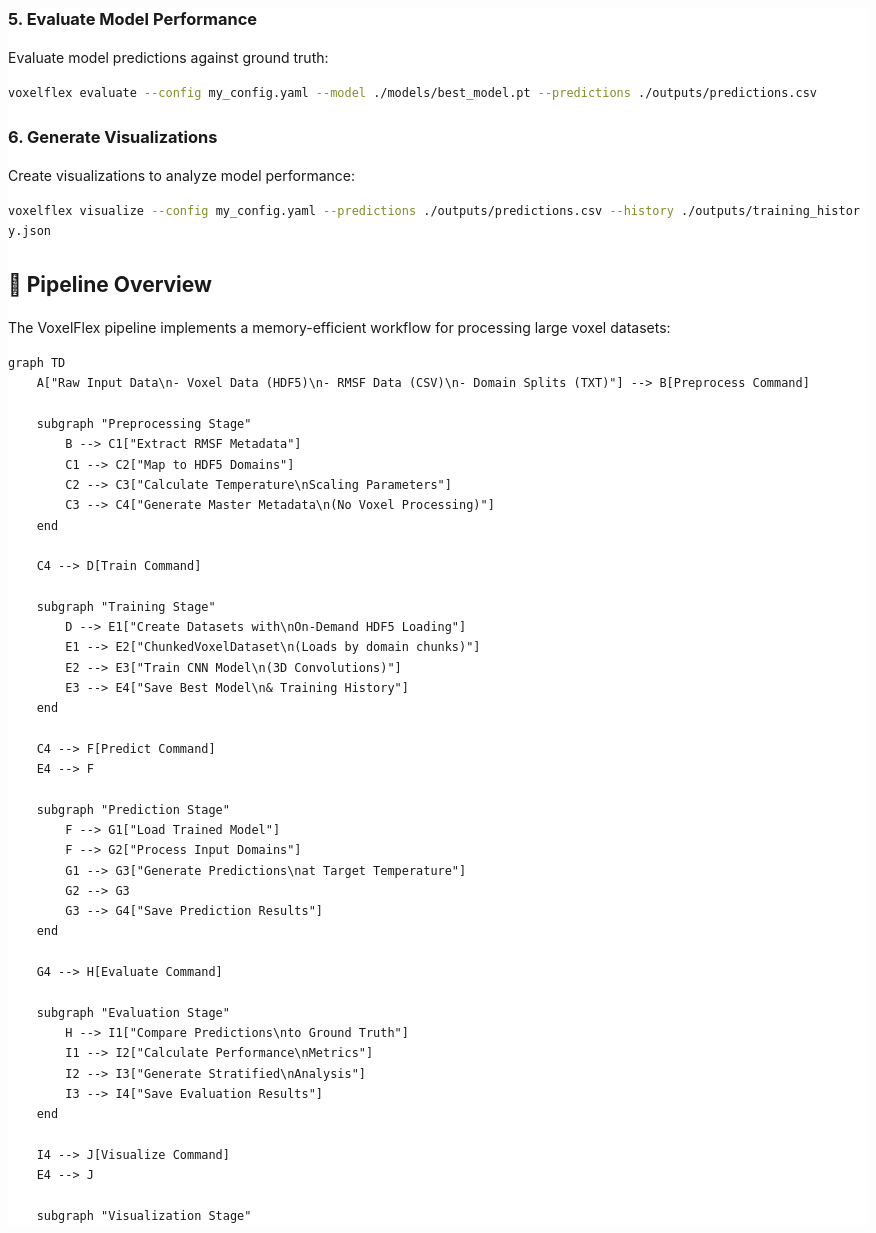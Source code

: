 ### 5. Evaluate Model Performance
Evaluate model predictions against ground truth:

```bash
voxelflex evaluate --config my_config.yaml --model ./models/best_model.pt --predictions ./outputs/predictions.csv
```

### 6. Generate Visualizations
Create visualizations to analyze model performance:

```bash
voxelflex visualize --config my_config.yaml --predictions ./outputs/predictions.csv --history ./outputs/training_history.json
```

## 🔄 Pipeline Overview

The VoxelFlex pipeline implements a memory-efficient workflow for processing large voxel datasets:

```mermaid
graph TD
    A["Raw Input Data\n- Voxel Data (HDF5)\n- RMSF Data (CSV)\n- Domain Splits (TXT)"] --> B[Preprocess Command]
    
    subgraph "Preprocessing Stage"
        B --> C1["Extract RMSF Metadata"]
        C1 --> C2["Map to HDF5 Domains"]
        C2 --> C3["Calculate Temperature\nScaling Parameters"]
        C3 --> C4["Generate Master Metadata\n(No Voxel Processing)"]
    end
    
    C4 --> D[Train Command]
    
    subgraph "Training Stage"
        D --> E1["Create Datasets with\nOn-Demand HDF5 Loading"]
        E1 --> E2["ChunkedVoxelDataset\n(Loads by domain chunks)"]
        E2 --> E3["Train CNN Model\n(3D Convolutions)"]
        E3 --> E4["Save Best Model\n& Training History"]
    end
    
    C4 --> F[Predict Command]
    E4 --> F
    
    subgraph "Prediction Stage"
        F --> G1["Load Trained Model"]
        F --> G2["Process Input Domains"]
        G1 --> G3["Generate Predictions\nat Target Temperature"]
        G2 --> G3
        G3 --> G4["Save Prediction Results"]
    end
    
    G4 --> H[Evaluate Command]
    
    subgraph "Evaluation Stage"
        H --> I1["Compare Predictions\nto Ground Truth"]
        I1 --> I2["Calculate Performance\nMetrics"]
        I2 --> I3["Generate Stratified\nAnalysis"]
        I3 --> I4["Save Evaluation Results"]
    end
    
    I4 --> J[Visualize Command]
    E4 --> J
    
    subgraph "Visualization Stage"
```